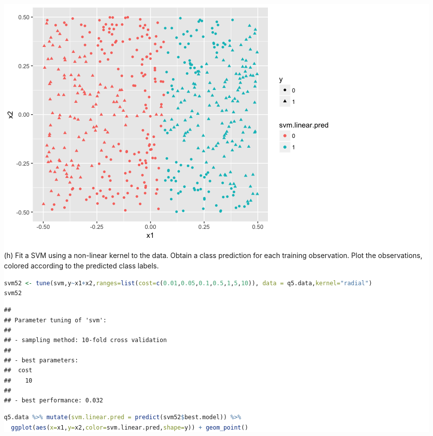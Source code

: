 ![](Chapter_9_files/figure-html/unnamed-chunk-23-1.png)

(h) Fit a SVM using a non-linear kernel to the data. Obtain a class prediction for each training observation. Plot the observations, colored according to the predicted class labels.


```r
svm52 <- tune(svm,y~x1+x2,ranges=list(cost=c(0.01,0.05,0.1,0.5,1,5,10)), data = q5.data,kernel="radial")
svm52
```

```
## 
## Parameter tuning of 'svm':
## 
## - sampling method: 10-fold cross validation 
## 
## - best parameters:
##  cost
##    10
## 
## - best performance: 0.032
```

```r
q5.data %>% mutate(svm.linear.pred = predict(svm52$best.model)) %>%
  ggplot(aes(x=x1,y=x2,color=svm.linear.pred,shape=y)) + geom_point()
```
